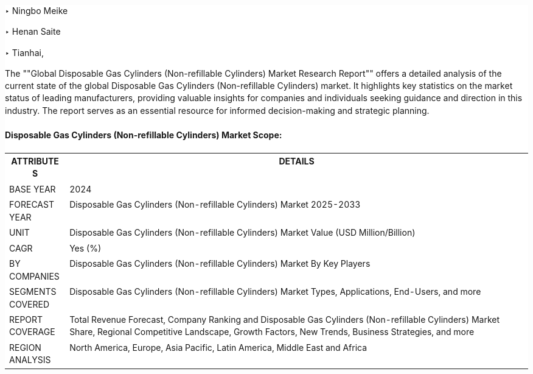 ‣ Ningbo Meike

‣ Henan Saite

‣ Tianhai,

The ""Global Disposable Gas Cylinders (Non-refillable Cylinders) Market Research Report"" offers a detailed analysis of the current state of the global Disposable Gas Cylinders (Non-refillable Cylinders) market. It highlights key statistics on the market status of leading manufacturers, providing valuable insights for companies and individuals seeking guidance and direction in this industry. The report serves as an essential resource for informed decision-making and strategic planning.

<h4>Disposable Gas Cylinders (Non-refillable Cylinders) Market Scope:</h4>
<table>
<tr>
<th>ATTRIBUTES</th>
<th>DETAILS</th>
</tr>
<tr>
<td>BASE YEAR</td>
<td>2024</td>
</tr>
<tr>
<td>FORECAST YEAR</td>
<td>Disposable Gas Cylinders (Non-refillable Cylinders) Market 2025-2033</td>
</tr>
<tr>
<td>UNIT</td>
<td>Disposable Gas Cylinders (Non-refillable Cylinders) Market Value (USD Million/Billion)</td>
<tr>
<td>CAGR</td>
<td>Yes (%)</td>
</tr>
</tr>
<tr>
<td>BY COMPANIES</td>
<td>Disposable Gas Cylinders (Non-refillable Cylinders) Market By Key Players</td>
</tr>
<tr>
<td>SEGMENTS COVERED</td>
<td>Disposable Gas Cylinders (Non-refillable Cylinders) Market Types, Applications, End-Users, and more</td>
</tr>
<tr>
<td>REPORT COVERAGE</td>
<td>Total Revenue Forecast, Company Ranking and Disposable Gas Cylinders (Non-refillable Cylinders) Market Share, Regional Competitive Landscape, Growth Factors, New Trends, Business Strategies, and more</td>
</tr>
<tr>
<td>REGION ANALYSIS</td>
<td>North America, Europe, Asia Pacific, Latin America, Middle East and Africa</td>
</tr>
</table>
